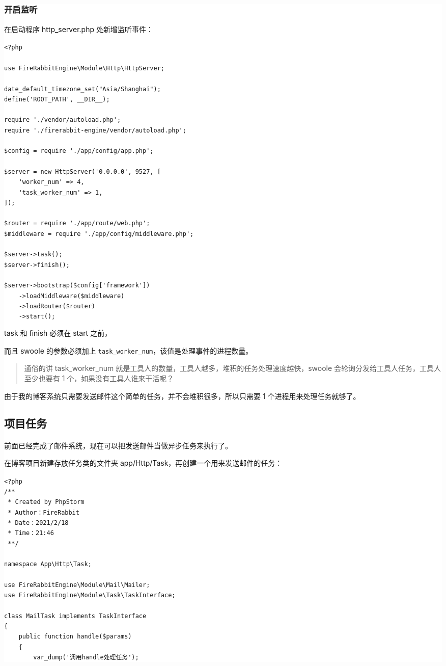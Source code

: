 ### 开启监听
在启动程序 http_server.php 处新增监听事件：

```
<?php

use FireRabbitEngine\Module\Http\HttpServer;

date_default_timezone_set("Asia/Shanghai");
define('ROOT_PATH', __DIR__);

require './vendor/autoload.php';
require './firerabbit-engine/vendor/autoload.php';

$config = require './app/config/app.php';

$server = new HttpServer('0.0.0.0', 9527, [
    'worker_num' => 4,
    'task_worker_num' => 1,
]);

$router = require './app/route/web.php';
$middleware = require './app/config/middleware.php';

$server->task();
$server->finish();

$server->bootstrap($config['framework'])
    ->loadMiddleware($middleware)
    ->loadRouter($router)
    ->start();
```

task 和 finish 必须在 start 之前，

而且 swoole 的参数必须加上 `task_worker_num`，该值是处理事件的进程数量。

> 通俗的讲 task_worker_num 就是工具人的数量，工具人越多，堆积的任务处理速度越快，swoole 会轮询分发给工具人任务，工具人至少也要有 1 个，如果没有工具人谁来干活呢？

由于我的博客系统只需要发送邮件这个简单的任务，并不会堆积很多，所以只需要 1 个进程用来处理任务就够了。

## 项目任务
前面已经完成了邮件系统，现在可以把发送邮件当做异步任务来执行了。

在博客项目新建存放任务类的文件夹 app/Http/Task，再创建一个用来发送邮件的任务：

```
<?php
/**
 * Created by PhpStorm
 * Author：FireRabbit
 * Date：2021/2/18
 * Time：21:46
 **/

namespace App\Http\Task;

use FireRabbitEngine\Module\Mail\Mailer;
use FireRabbitEngine\Module\Task\TaskInterface;

class MailTask implements TaskInterface
{
    public function handle($params)
    {
        var_dump('调用handle处理任务');

```